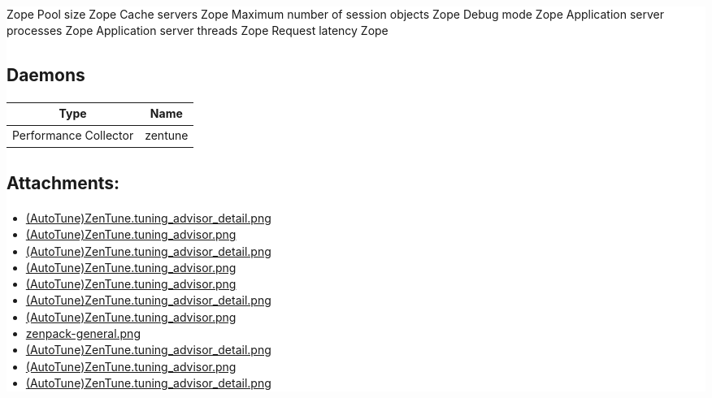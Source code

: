 <td>Zope</td>
<td></td>
</tr>
<tr markdown="1">
<td>Pool size</td>
<td>Zope</td>
<td></td>
</tr>
<tr markdown="1">
<td>Cache servers</td>
<td>Zope</td>
<td></td>
</tr>
<tr markdown="1">
<td>Maximum number of session objects</td>
<td>Zope</td>
<td></td>
</tr>
<tr markdown="1">
<td>Debug mode</td>
<td>Zope</td>
<td></td>
</tr>
<tr markdown="1">
<td>Application server processes</td>
<td>Zope</td>
<td></td>
</tr>
<tr markdown="1">
<td>Application server threads</td>
<td>Zope</td>
<td></td>
</tr>
<tr markdown="1">
<td>Request latency</td>
<td>Zope</td>
<td></td>
</tr>
</tbody>
</table>

## Daemons

| Type                  | Name    |
|-----------------------|---------|
| Performance Collector | zentune |

## Attachments:

-   [(AutoTune)ZenTune.tuning_advisor_detail.png](img/zenpack-zentune.tuning_advisor_detail.png)
-   [(AutoTune)ZenTune.tuning_advisor.png](img/zenpack-zentune.tuning_advisor.png)
-   [(AutoTune)ZenTune.tuning_advisor_detail.png](img/zenpack-zentune.tuning_advisor_detail.png)
-   [(AutoTune)ZenTune.tuning_advisor.png](img/zenpack-zentune.tuning_advisor.png)
-   [(AutoTune)ZenTune.tuning_advisor.png](img/zenpack-zentune.tuning_advisor.png)
-   [(AutoTune)ZenTune.tuning_advisor_detail.png](img/zenpack-zentune.tuning_advisor_detail.png)
-   [(AutoTune)ZenTune.tuning_advisor.png](img/zenpack-zentune.tuning_advisor.png)
-   [zenpack-general.png](img/zenpack-zenpack-general.png)
-   [(AutoTune)ZenTune.tuning_advisor_detail.png](img/zenpack-zentune.tuning_advisor_detail.png)
-   [(AutoTune)ZenTune.tuning_advisor.png](img/zenpack-zentune.tuning_advisor.png)
-   [(AutoTune)ZenTune.tuning_advisor_detail.png](img/zenpack-zentune.tuning_advisor_detail.png)
